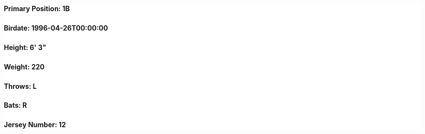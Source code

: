 #### Primary Position: 1B
#### Birdate: 1996-04-26T00:00:00
#### Height: 6' 3"
#### Weight: 220
#### Throws: L
#### Bats: R
#### Jersey Number: 12